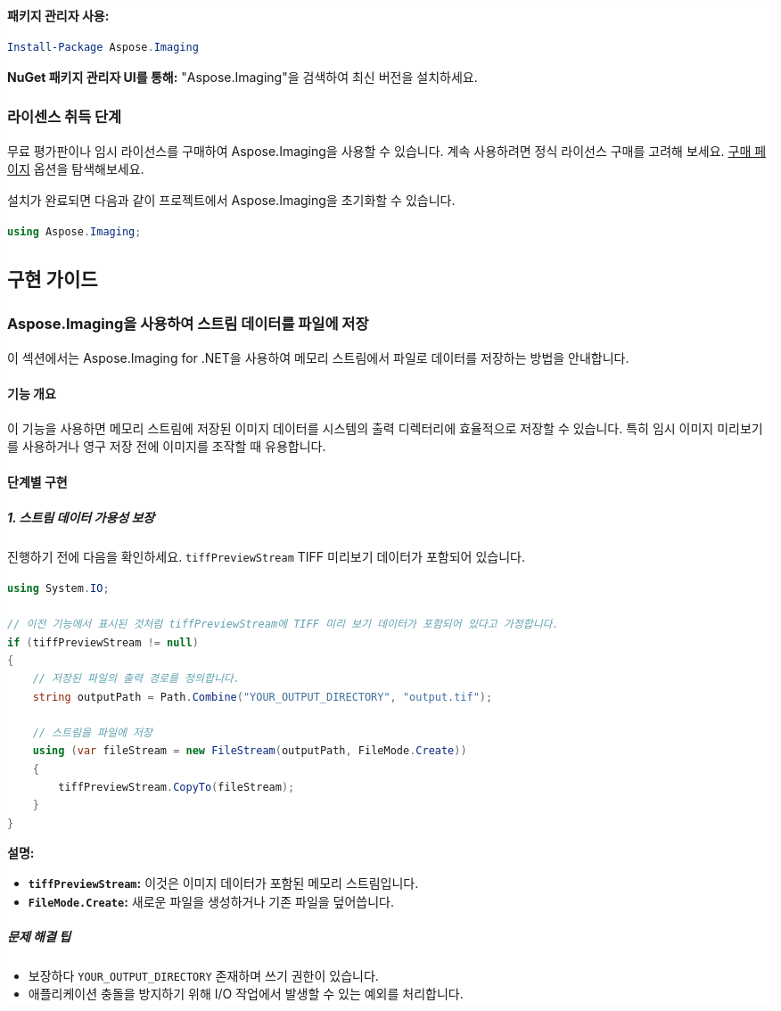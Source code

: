 **패키지 관리자 사용:**
```powershell
Install-Package Aspose.Imaging
```

**NuGet 패키지 관리자 UI를 통해:**
"Aspose.Imaging"을 검색하여 최신 버전을 설치하세요.

### 라이센스 취득 단계
무료 평가판이나 임시 라이선스를 구매하여 Aspose.Imaging을 사용할 수 있습니다. 계속 사용하려면 정식 라이선스 구매를 고려해 보세요. [구매 페이지](https://purchase.aspose.com/buy) 옵션을 탐색해보세요.

설치가 완료되면 다음과 같이 프로젝트에서 Aspose.Imaging을 초기화할 수 있습니다.
```csharp
using Aspose.Imaging;
```

## 구현 가이드

### Aspose.Imaging을 사용하여 스트림 데이터를 파일에 저장
이 섹션에서는 Aspose.Imaging for .NET을 사용하여 메모리 스트림에서 파일로 데이터를 저장하는 방법을 안내합니다.

#### 기능 개요
이 기능을 사용하면 메모리 스트림에 저장된 이미지 데이터를 시스템의 출력 디렉터리에 효율적으로 저장할 수 있습니다. 특히 임시 이미지 미리보기를 사용하거나 영구 저장 전에 이미지를 조작할 때 유용합니다.

#### 단계별 구현

##### 1. 스트림 데이터 가용성 보장
진행하기 전에 다음을 확인하세요. `tiffPreviewStream` TIFF 미리보기 데이터가 포함되어 있습니다.

```csharp
using System.IO;

// 이전 기능에서 표시된 것처럼 tiffPreviewStream에 TIFF 미리 보기 데이터가 포함되어 있다고 가정합니다.
if (tiffPreviewStream != null)
{
    // 저장된 파일의 출력 경로를 정의합니다.
    string outputPath = Path.Combine("YOUR_OUTPUT_DIRECTORY", "output.tif");

    // 스트림을 파일에 저장
    using (var fileStream = new FileStream(outputPath, FileMode.Create))
    {
        tiffPreviewStream.CopyTo(fileStream);
    }
}
```

**설명:**
- **`tiffPreviewStream`:** 이것은 이미지 데이터가 포함된 메모리 스트림입니다.
- **`FileMode.Create`:** 새로운 파일을 생성하거나 기존 파일을 덮어씁니다.

##### 문제 해결 팁
- 보장하다 `YOUR_OUTPUT_DIRECTORY` 존재하며 쓰기 권한이 있습니다.
- 애플리케이션 충돌을 방지하기 위해 I/O 작업에서 발생할 수 있는 예외를 처리합니다.
